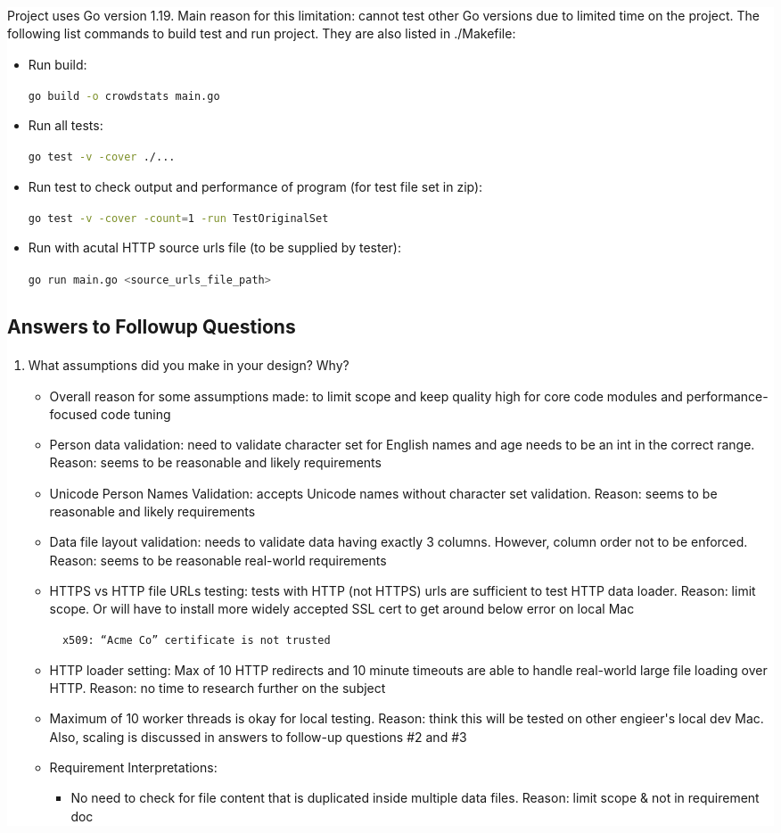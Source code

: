 Project uses Go version 1.19. Main reason for this limitation: cannot test other Go versions due to limited time on the project. The following list commands to build test and run project. They are also listed in ./Makefile:

- Run build:

    ```bash
    go build -o crowdstats main.go
    ```

- Run all tests:

    ```bash
    go test -v -cover ./...
    ```

- Run test to check output and performance of program (for test file set in zip):

    ```bash
    go test -v -cover -count=1 -run TestOriginalSet
    ```

- Run with acutal HTTP source urls file (to be supplied by tester):

    ```bash
    go run main.go <source_urls_file_path>
    ```
    
## Answers to Followup Questions

1. What assumptions did you make in your design? Why?
    - Overall reason for some assumptions made: to limit scope and keep quality high for core code modules and performance-focused code tuning

    - Person data validation: need to validate character set for English names and age needs to be an int in the correct range. Reason: seems to be reasonable and likely requirements
    
    - Unicode Person Names Validation: accepts Unicode names without character set validation. Reason: seems to be reasonable and likely requirements

    - Data file layout validation: needs to validate data having exactly 3 columns. However, column order not to be enforced. Reason: seems to be reasonable real-world requirements

    - HTTPS vs HTTP file URLs testing: tests with HTTP (not HTTPS) urls are sufficient to test HTTP data loader.
        Reason: limit scope. Or will have to install more widely accepted SSL cert to get around below error on local Mac

            x509: “Acme Co” certificate is not trusted

    - HTTP loader setting: Max of 10 HTTP redirects and 10 minute timeouts are able to handle real-world large file loading over HTTP. Reason: no time to research further on the subject

    - Maximum of 10 worker threads is okay for local testing. Reason: think this will be tested on other engieer's local dev Mac. Also, scaling is discussed in answers to follow-up questions #2 and #3 
    
    - Requirement Interpretations:
        - No need to check for file content that is duplicated inside multiple data files. Reason: limit scope & not in requirement doc
        